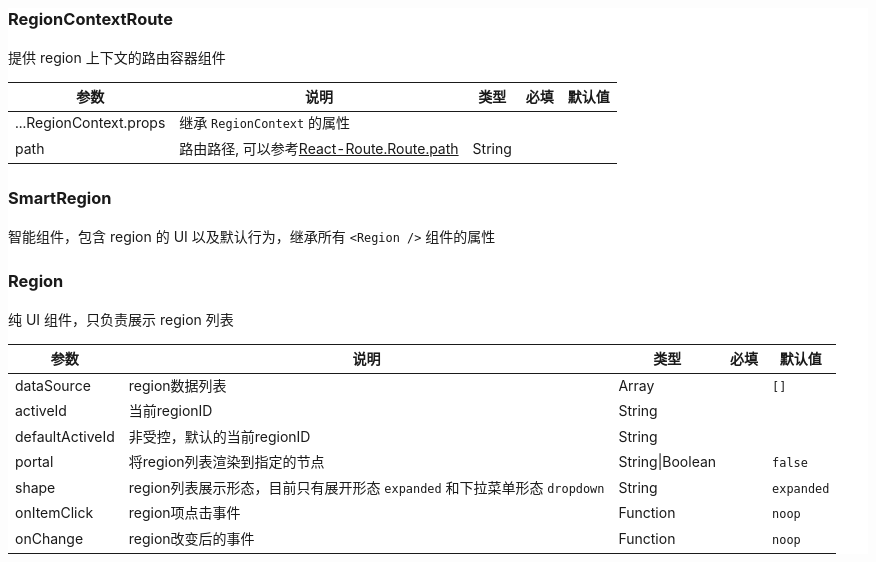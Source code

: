 ### RegionContextRoute

提供 region 上下文的路由容器组件

|参数|说明|类型|必填|默认值|
|---|---|---|---|---|
|...RegionContext.props|继承 `RegionContext` 的属性||||
|path|路由路径, 可以参考[React-Route.Route.path](https://reacttraining.com/react-router/web/api/Route/path-string)|String|||

### SmartRegion

智能组件，包含 region 的 UI 以及默认行为，继承所有 ``<Region />`` 组件的属性

### Region

纯 UI 组件，只负责展示 region 列表

|参数|说明|类型|必填|默认值|
|---|---|---|---|---|
|dataSource|region数据列表|Array||``[]``|
|activeId|当前regionID|String|||
|defaultActiveId|非受控，默认的当前regionID|String|||
|portal|将region列表渲染到指定的节点|String\|Boolean||``false``|
|shape|region列表展示形态，目前只有展开形态 ``expanded`` 和下拉菜单形态 ``dropdown``|String||``expanded``|
|onItemClick|region项点击事件|Function||``noop``|
|onChange|region改变后的事件|Function||``noop``|

